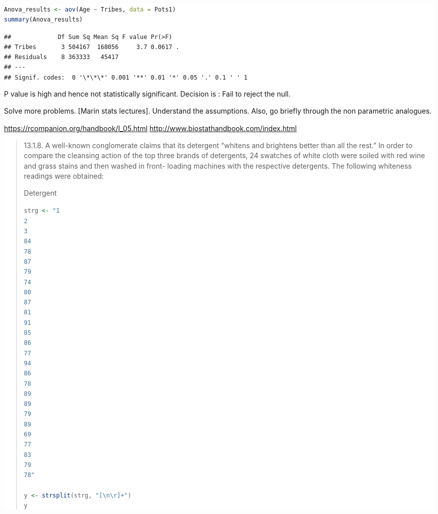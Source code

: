 ``` r
Anova_results <- aov(Age ~ Tribes, data = Pots1)
summary(Anova_results)
```

    ##             Df Sum Sq Mean Sq F value Pr(>F)  
    ## Tribes       3 504167  168056     3.7 0.0617 .
    ## Residuals    8 363333   45417                 
    ## ---
    ## Signif. codes:  0 '\*\*\*' 0.001 '**' 0.01 '*' 0.05 '.' 0.1 ' ' 1

P value is high and hence not statistically significant. Decision is :
Fail to reject the null.

Solve more problems. [Marin stats lectures]. Understand the assumptions.
Also, go briefly through the non parametric analogues.

<https://rcompanion.org/handbook/I_05.html>
<http://www.biostathandbook.com/index.html>  

<blockquote class = "blue">  
13.1.8. A well-known conglomerate claims that its detergent “whitens and
brightens better than all the rest.” In order to compare the cleansing
action of the top three brands of detergents, 24 swatches of white cloth
were soiled with red wine and grass stains and then washed in front-
loading machines with the respective detergents. The following whiteness
readings were obtained:

Detergent

``` r
strg <- "1
2
3
84
78
87
79
74
80
87
81
91
85
86
77
94
86
78
89
89
79
89
69
77
83
79
78"

y <- strsplit(strg, "[\n\r]+")
y
```